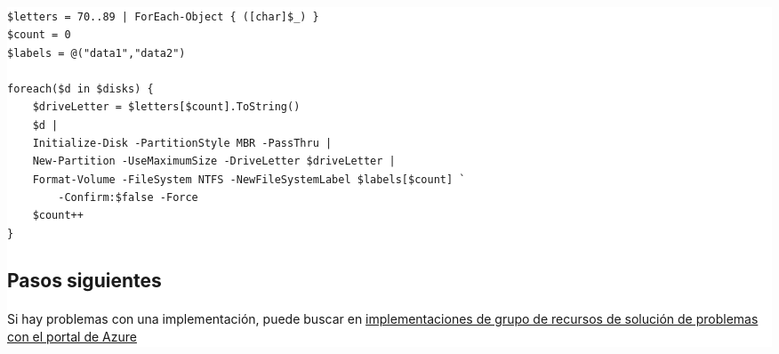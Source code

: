     $letters = 70..89 | ForEach-Object { ([char]$_) }
    $count = 0
    $labels = @("data1","data2")

    foreach($d in $disks) {
        $driveLetter = $letters[$count].ToString()
        $d | 
        Initialize-Disk -PartitionStyle MBR -PassThru |
        New-Partition -UseMaximumSize -DriveLetter $driveLetter |
        Format-Volume -FileSystem NTFS -NewFileSystemLabel $labels[$count] `
            -Confirm:$false -Force 
        $count++
    }

## <a name="next-steps"></a>Pasos siguientes

Si hay problemas con una implementación, puede buscar en [implementaciones de grupo de recursos de solución de problemas con el portal de Azure](../resource-manager-troubleshoot-deployments-portal.md)
